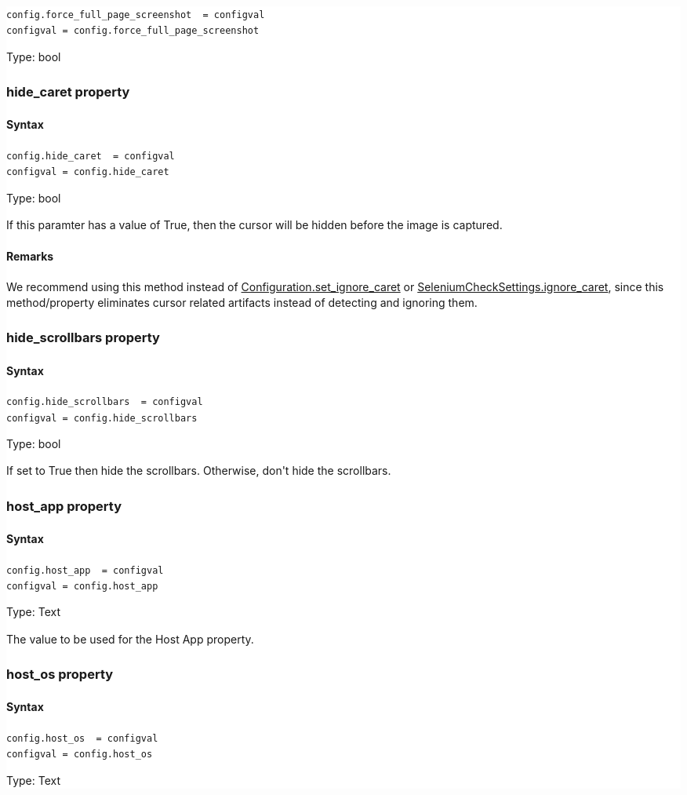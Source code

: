 
    config.force_full_page_screenshot  = configval
    configval = config.force_full_page_screenshot
    

Type: bool

### hide_caret property
#### Syntax


    config.hide_caret  = configval
    configval = config.hide_caret
    

Type: bool

If this paramter has a value of True, then the cursor will be hidden before the image is captured.

#### Remarks


We recommend using this method instead of [Configuration.set_ignore_caret](#set_ignore_caret-method) or [SeleniumCheckSettings.ignore_caret](./checksettings#ignore_caret-method), since this method/property eliminates cursor related artifacts instead of detecting and ignoring them.

### hide_scrollbars property
#### Syntax


    config.hide_scrollbars  = configval
    configval = config.hide_scrollbars
    

Type: bool

If set to True then hide the scrollbars. Otherwise, don't hide the scrollbars.

### host_app property
#### Syntax


    config.host_app  = configval
    configval = config.host_app
    

Type: Text

The value to be used for the Host App property.

### host_os property
#### Syntax


    config.host_os  = configval
    configval = config.host_os
    

Type: Text
